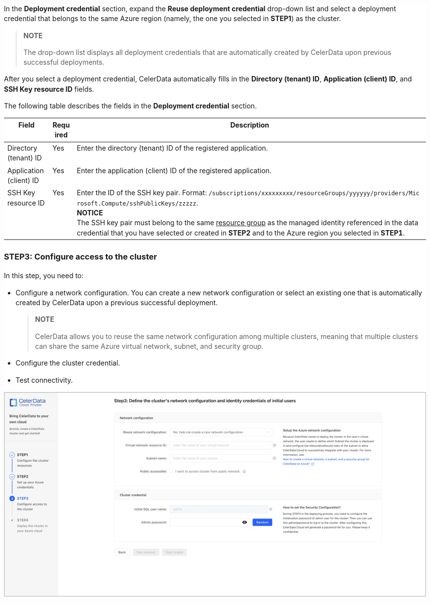 In the **Deployment credential** section, expand the **Reuse deployment credential** drop-down list and select a deployment credential that belongs to the same Azure region (namely, the one you selected in **STEP1**) as the cluster.

> **NOTE**
>
> The drop-down list displays all deployment credentials that are automatically created by CelerData upon previous successful deployments.

After you select a deployment credential, CelerData automatically fills in the **Directory (tenant) ID**, **Application (client) ID**, and **SSH Key resource ID** fields.

The following table describes the fields in the **Deployment credential** section.

| **Field**                   | **Required** | **Description**                                              |
| --------------------------- | ------------ | ------------------------------------------------------------ |
| Directory (tenant) ID       | Yes          | Enter the directory (tenant) ID of the registered application. |
| Application (client) ID     | Yes          | Enter the application (client) ID of the registered application. |
| SSH Key resource ID         | Yes          | Enter the ID of the SSH key pair. Format: `/subscriptions/xxxxxxxxx/resourceGroups/yyyyyy/providers/Microsoft.Compute/sshPublicKeys/zzzzz`.<br/>**NOTICE**<br/>The SSH key pair must belong to the same [resource group](../../azure/create_managed_identity.md) as the managed identity referenced in the data credential that you have selected or created in **STEP2** and to the Azure region you selected in **STEP1**. |

### STEP3: Configure access to the cluster

In this step, you need to:

- Configure a network configuration. You can create a new network configuration or select an existing one that is automatically created by CelerData upon a previous successful deployment.

  > **NOTE**
  >
  > CelerData allows you to reuse the same network configuration among multiple clusters, meaning that multiple clusters can share the same Azure virtual network, subnet, and security group.

- Configure the cluster credential.
- Test connectivity.

![STEP3: Configure access to the cluster](../../assets/azure_deployment/create-cluster-azure-STEP3.png)
